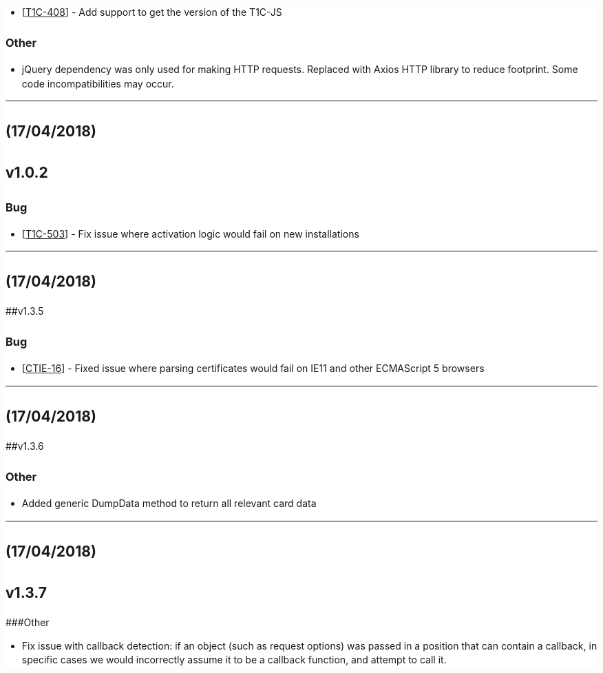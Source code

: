 *   [[T1C-408](https://trust1t.atlassian.net/browse/T1C-408)] - Add support to get the version of the T1C-JS

### Other

*   jQuery dependency was only used for making HTTP requests. Replaced with Axios HTTP library to reduce footprint. Some code incompatibilities may occur.


---

##  (17/04/2018)

## v1.0.2
### Bug

*   [[T1C-503](https://trust1t.atlassian.net/browse/T1C-503)] - Fix issue where activation logic would fail on new installations

---

##  (17/04/2018)

##v1.3.5
### Bug

*   [[CTIE-16](https://trust1t.atlassian.net/browse/CTIE-16)] - Fixed issue where parsing certificates would fail on IE11 and other ECMAScript 5 browsers

---

##  (17/04/2018)
##v1.3.6
### Other

*   Added generic DumpData method to return all relevant card data
---

##  (17/04/2018)
## v1.3.7
###Other

*   Fix issue with callback detection: if an object (such as request options) was passed in a position that can contain a callback, in specific cases we would incorrectly assume it to be a callback function, and attempt to call it.

